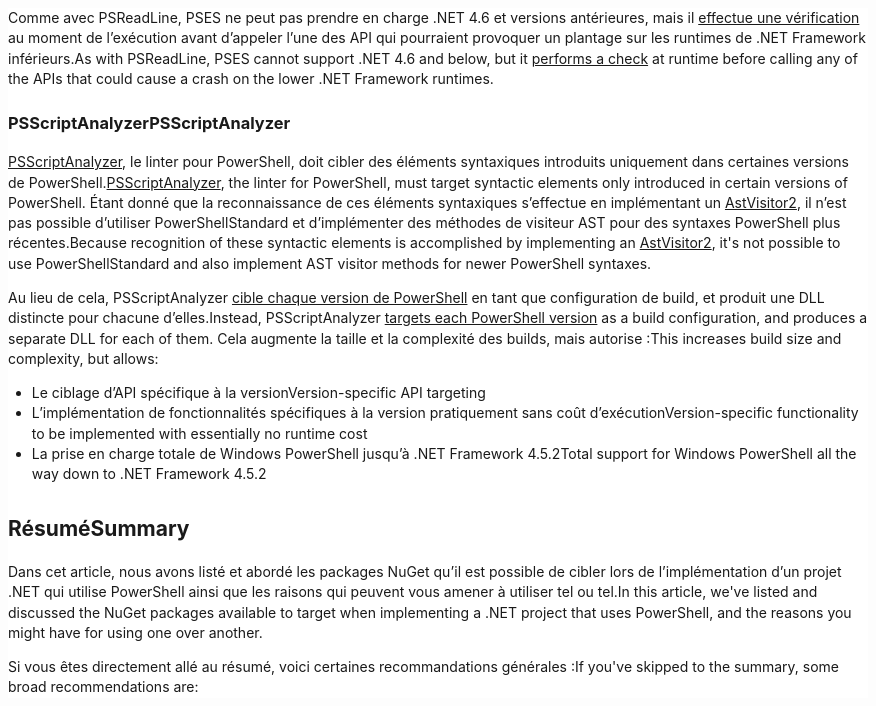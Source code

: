 <span data-ttu-id="b0478-234">Comme avec PSReadLine, PSES ne peut pas prendre en charge .NET 4.6 et versions antérieures, mais il [effectue une vérification][] au moment de l’exécution avant d’appeler l’une des API qui pourraient provoquer un plantage sur les runtimes de .NET Framework inférieurs.</span><span class="sxs-lookup"><span data-stu-id="b0478-234">As with PSReadLine, PSES cannot support .NET 4.6 and below, but it [performs a check][] at runtime before calling any of the APIs that could cause a crash on the lower .NET Framework runtimes.</span></span>

### <a name="psscriptanalyzer"></a><span data-ttu-id="b0478-235">PSScriptAnalyzer</span><span class="sxs-lookup"><span data-stu-id="b0478-235">PSScriptAnalyzer</span></span>

<span data-ttu-id="b0478-236">[PSScriptAnalyzer][], le linter pour PowerShell, doit cibler des éléments syntaxiques introduits uniquement dans certaines versions de PowerShell.</span><span class="sxs-lookup"><span data-stu-id="b0478-236">[PSScriptAnalyzer][], the linter for PowerShell, must target syntactic elements only introduced in certain versions of PowerShell.</span></span> <span data-ttu-id="b0478-237">Étant donné que la reconnaissance de ces éléments syntaxiques s’effectue en implémentant un [AstVisitor2][], il n’est pas possible d’utiliser PowerShellStandard et d’implémenter des méthodes de visiteur AST pour des syntaxes PowerShell plus récentes.</span><span class="sxs-lookup"><span data-stu-id="b0478-237">Because recognition of these syntactic elements is accomplished by implementing an [AstVisitor2][], it's not possible to use PowerShellStandard and also implement AST visitor methods for newer PowerShell syntaxes.</span></span>

<span data-ttu-id="b0478-238">Au lieu de cela, PSScriptAnalyzer [cible chaque version de PowerShell][] en tant que configuration de build, et produit une DLL distincte pour chacune d’elles.</span><span class="sxs-lookup"><span data-stu-id="b0478-238">Instead, PSScriptAnalyzer [targets each PowerShell version][] as a build configuration, and produces a separate DLL for each of them.</span></span> <span data-ttu-id="b0478-239">Cela augmente la taille et la complexité des builds, mais autorise :</span><span class="sxs-lookup"><span data-stu-id="b0478-239">This increases build size and complexity, but allows:</span></span>

- <span data-ttu-id="b0478-240">Le ciblage d’API spécifique à la version</span><span class="sxs-lookup"><span data-stu-id="b0478-240">Version-specific API targeting</span></span>
- <span data-ttu-id="b0478-241">L’implémentation de fonctionnalités spécifiques à la version pratiquement sans coût d’exécution</span><span class="sxs-lookup"><span data-stu-id="b0478-241">Version-specific functionality to be implemented with essentially no runtime cost</span></span>
- <span data-ttu-id="b0478-242">La prise en charge totale de Windows PowerShell jusqu’à .NET Framework 4.5.2</span><span class="sxs-lookup"><span data-stu-id="b0478-242">Total support for Windows PowerShell all the way down to .NET Framework 4.5.2</span></span>

## <a name="summary"></a><span data-ttu-id="b0478-243">Résumé</span><span class="sxs-lookup"><span data-stu-id="b0478-243">Summary</span></span>

<span data-ttu-id="b0478-244">Dans cet article, nous avons listé et abordé les packages NuGet qu’il est possible de cibler lors de l’implémentation d’un projet .NET qui utilise PowerShell ainsi que les raisons qui peuvent vous amener à utiliser tel ou tel.</span><span class="sxs-lookup"><span data-stu-id="b0478-244">In this article, we've listed and discussed the NuGet packages available to target when implementing a .NET project that uses PowerShell, and the reasons you might have for using one over another.</span></span>

<span data-ttu-id="b0478-245">Si vous êtes directement allé au résumé, voici certaines recommandations générales :</span><span class="sxs-lookup"><span data-stu-id="b0478-245">If you've skipped to the summary, some broad recommendations are:</span></span>


[.NET Standard 2.0]: /dotnet/standard/net-standard
[.NET Standard 2.0]: /dotnet/standard/net-standard
[about_Modules]: /powershell/module/microsoft.powershell.core/about/about_modules
[Add-Type]: /powershell/module/microsoft.powershell.utility/add-type
[AstVisitor2]: /dotnet/api/system.management.automation.language.astvisitor2
[CmdletProvider]: /dotnet/api/system.management.automation.provider.cmdletprovider
[CreateDefault2]: /dotnet/api/system.management.automation.runspaces.initialsessionstate.createdefault2
[csproj]: https://github.com/PowerShell/PSReadLine/blob/master/PSReadLine/PSReadLine.csproj
[Microsoft.PowerShell.SDK]: https://www.nuget.org/packages/Microsoft.PowerShell.SDK/
[NETStandard.Library]: https://www.nuget.org/packages/NETStandard.Library/
[NuGet]: https://www.nuget.org/
[Effectue une vérification]: https://github.com/PowerShell/PowerShellEditorServices/blob/8c500ee1752201d3c1cc2e5d90f1a2af3b1eb15d/src/PowerShellEditorServices.Hosting/EditorServicesLoader.cs#L231-L251
[performs a check]: https://github.com/PowerShell/PowerShellEditorServices/blob/8c500ee1752201d3c1cc2e5d90f1a2af3b1eb15d/src/PowerShellEditorServices.Hosting/EditorServicesLoader.cs#L231-L251
[Pester]: https://github.com/Pester/Pester
[PowerShell Editor Services]: https://github.com/PowerShell/PowerShellEditorServices/
[Extension PowerShell]: https://marketplace.visualstudio.com/items?itemName=ms-vscode.PowerShell
[PowerShell extension]: https://marketplace.visualstudio.com/items?itemName=ms-vscode.PowerShell
[NuGet PowerShell]: https://www.nuget.org/packages/PowerShell/
[PowerShell NuGet]: https://www.nuget.org/packages/PowerShell/
[Dépôt PowerShell Standard]: https://github.com/PowerShell/PowerShellStandard
[PowerShell Standard repository]: https://github.com/PowerShell/PowerShellStandard
[PowerShellStandard.Library]: https://www.nuget.org/packages/PowerShellStandard.Library/
[PSCmdlet]: /dotnet/api/system.management.automation.pscmdlet
[xUnit de PSES]: https://github.com/PowerShell/PowerShellEditorServices/blob/8c500ee1752201d3c1cc2e5d90f1a2af3b1eb15d/test/PowerShellEditorServices.Test/PowerShellEditorServices.Test.csproj#L15-L20
[PSES's xUnit]: https://github.com/PowerShell/PowerShellEditorServices/blob/8c500ee1752201d3c1cc2e5d90f1a2af3b1eb15d/test/PowerShellEditorServices.Test/PowerShellEditorServices.Test.csproj#L15-L20
[PSHost]: /dotnet/api/system.management.automation.host.pshost
[Attribut PrivateAssets]: /dotnet/core/tools/csproj#packagereference
[PrivateAssets attribute]: /dotnet/core/tools/csproj#packagereference
[PSReadLine]: https://github.com/PowerShell/PSReadLine
[PSScriptAnalyzer]: https://github.com/powershell/psscriptanalyzer
[Assemblys de référence]: https://github.com/dotnet/standard/blob/master/docs/history/evolution-of-design-time-assemblies.md#definitions
[reference assemblies]: https://github.com/dotnet/standard/blob/master/docs/history/evolution-of-design-time-assemblies.md#definitions
[Start-Job]: /powershell/module/microsoft.powershell.core/start-job
[System.Management.Automation]: https://www.nuget.org/packages/System.Management.Automation/
[Cible chaque version de PowerShell]: https://github.com/PowerShell/PSScriptAnalyzer/blob/master/Engine/Engine.csproj
[targets each PowerShell version]: https://github.com/PowerShell/PSScriptAnalyzer/blob/master/Engine/Engine.csproj
[Ce billet de blog]: https://devblogs.microsoft.com/powershell/powershell-standard-library-build-single-module-that-works-across-windows-powershell-and-powershell-core/
[this blog post]: https://devblogs.microsoft.com/powershell/powershell-standard-library-build-single-module-that-works-across-windows-powershell-and-powershell-core/
[Visual Studio Code]: https://code.visualstudio.com/
[Windows PowerShell SDK]: /powershell/scripting/developer/windows-powershell